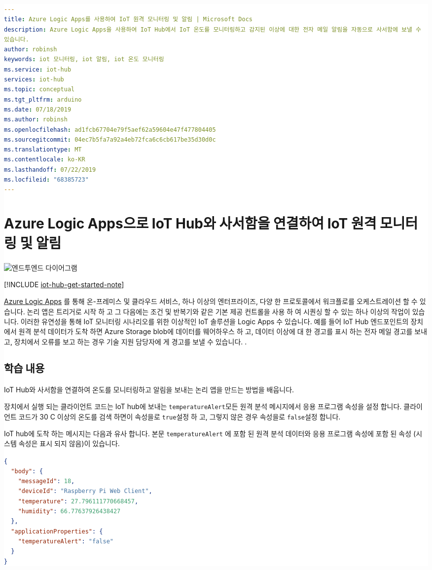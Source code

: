 ```yaml
---
title: Azure Logic Apps를 사용하여 IoT 원격 모니터링 및 알림 | Microsoft Docs
description: Azure Logic Apps을 사용하여 IoT Hub에서 IoT 온도를 모니터링하고 감지된 이상에 대한 전자 메일 알림을 자동으로 사서함에 보낼 수 있습니다.
author: robinsh
keywords: iot 모니터링, iot 알림, iot 온도 모니터링
ms.service: iot-hub
services: iot-hub
ms.topic: conceptual
ms.tgt_pltfrm: arduino
ms.date: 07/18/2019
ms.author: robinsh
ms.openlocfilehash: ad1fcb67704e79f5aef62a59604e47f477804405
ms.sourcegitcommit: 04ec7b5fa7a92a4eb72fca6c6cb617be35d30d0c
ms.translationtype: MT
ms.contentlocale: ko-KR
ms.lasthandoff: 07/22/2019
ms.locfileid: "68385723"
---
```

# <a name="iot-remote-monitoring-and-notifications-with-azure-logic-apps-connecting-your-iot-hub-and-mailbox"></a>Azure Logic Apps으로 IoT Hub와 사서함을 연결하여 IoT 원격 모니터링 및 알림

![엔드투엔드 다이어그램](media/iot-hub-monitoring-notifications-with-azure-logic-apps/iot-hub-e2e-logic-apps.png)

[!INCLUDE [iot-hub-get-started-note](../../includes/iot-hub-get-started-note.md)]

[Azure Logic Apps](https://docs.microsoft.com/azure/logic-apps/) 를 통해 온-프레미스 및 클라우드 서비스, 하나 이상의 엔터프라이즈, 다양 한 프로토콜에서 워크플로를 오케스트레이션 할 수 있습니다. 논리 앱은 트리거로 시작 하 고 그 다음에는 조건 및 반복기와 같은 기본 제공 컨트롤을 사용 하 여 시퀀싱 할 수 있는 하나 이상의 작업이 있습니다. 이러한 유연성을 통해 IoT 모니터링 시나리오를 위한 이상적인 IoT 솔루션을 Logic Apps 수 있습니다. 예를 들어 IoT Hub 엔드포인트의 장치에서 원격 분석 데이터가 도착 하면 Azure Storage blob에 데이터를 웨어하우스 하 고, 데이터 이상에 대 한 경고를 표시 하는 전자 메일 경고를 보내고, 장치에서 오류를 보고 하는 경우 기술 지원 담당자에 게 경고를 보낼 수 있습니다. .

## <a name="what-you-learn"></a>학습 내용

IoT Hub와 사서함을 연결하여 온도를 모니터링하고 알림을 보내는 논리 앱을 만드는 방법을 배웁니다.

장치에서 실행 되는 클라이언트 코드는 IoT hub에 보내는 `temperatureAlert`모든 원격 분석 메시지에서 응용 프로그램 속성을 설정 합니다. 클라이언트 코드가 30 C 이상의 온도를 검색 하면이 속성을로 `true`설정 하 고, 그렇지 않은 경우 속성을로 `false`설정 합니다.

IoT hub에 도착 하는 메시지는 다음과 유사 합니다. 본문 `temperatureAlert` 에 포함 된 원격 분석 데이터와 응용 프로그램 속성에 포함 된 속성 (시스템 속성은 표시 되지 않음)이 있습니다.

```json
{
  "body": {
    "messageId": 18,
    "deviceId": "Raspberry Pi Web Client",
    "temperature": 27.796111770668457,
    "humidity": 66.77637926438427
  },
  "applicationProperties": {
    "temperatureAlert": "false"
  }
}
```
